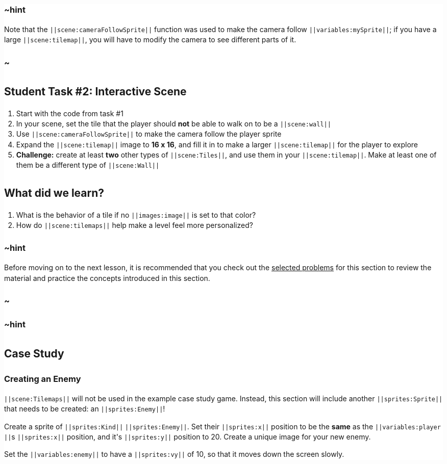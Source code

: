 ### ~hint

Note that the ``||scene:cameraFollowSprite||`` function was used to make
the camera follow ``||variables:mySprite||``;
if you have a large ``||scene:tilemap||``,
you will have to modify the camera to see different parts of it.

### ~

## Student Task #2: Interactive Scene

1. Start with the code from task #1
2. In your scene, set the tile that the player should **not**
be able to walk on to be a ``||scene:wall||``
3. Use ``||scene:cameraFollowSprite||`` to make the camera follow the player sprite
4. Expand the ``||scene:tilemap||`` image to **16 x 16**,
and fill it in to make a larger ``||scene:tilemap||`` for the player to explore
5. **Challenge:** create at least **two** other types of ``||scene:Tiles||``,
and use them in your ``||scene:tilemap||``.
Make at least one of them be a different type of ``||scene:Wall||``

## What did we learn?

1. What is the behavior of a tile if no ``||images:image||`` is set to that color?
2. How do ``||scene:tilemaps||`` help make a level feel more personalized?

### ~hint

Before moving on to the next lesson, it is recommended that you check out the
[selected problems](/courses/csintro3/structure/tilemaps-problems) for this section
to review the material and practice the concepts introduced in this section.

### ~

### ~hint

## Case Study

### Creating an Enemy

``||scene:Tilemaps||`` will not be used in the example case study game.
Instead, this section will include another ``||sprites:Sprite||`` that
needs to be created: an ``||sprites:Enemy||``!

Create a sprite of ``||sprites:Kind||`` ``||sprites:Enemy||``.
Set their ``||sprites:x||`` position to be the **same** as the
``||variables:player||``s ``||sprites:x||`` position, and it's
``||sprites:y||`` position to 20. Create a unique image for your new enemy.

Set the ``||variables:enemy||`` to have a ``||sprites:vy||`` of 10,
so that it moves down the screen slowly.
